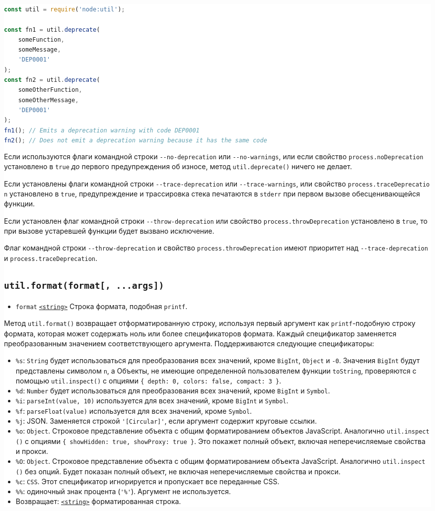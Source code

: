 

```js
const util = require('node:util');

const fn1 = util.deprecate(
    someFunction,
    someMessage,
    'DEP0001'
);
const fn2 = util.deprecate(
    someOtherFunction,
    someOtherMessage,
    'DEP0001'
);
fn1(); // Emits a deprecation warning with code DEP0001
fn2(); // Does not emit a deprecation warning because it has the same code
```



Если используются флаги командной строки `--no-deprecation` или `--no-warnings`, или если свойство `process.noDeprecation` установлено в `true` _до_ первого предупреждения об износе, метод `util.deprecate()` ничего не делает.

Если установлены флаги командной строки `--trace-deprecation` или `--trace-warnings`, или свойство `process.traceDeprecation` установлено в `true`, предупреждение и трассировка стека печатаются в `stderr` при первом вызове обесценивающейся функции.

Если установлен флаг командной строки `--throw-deprecation` или свойство `process.throwDeprecation` установлено в `true`, то при вызове устаревшей функции будет вызвано исключение.

Флаг командной строки `--throw-deprecation` и свойство `process.throwDeprecation` имеют приоритет над `--trace-deprecation` и `process.traceDeprecation`.

## `util.format(format[, ...args])`

-   `format` [`<string>`](https://developer.mozilla.org/docs/Web/JavaScript/Data_structures#String_type) Строка формата, подобная `printf`.

Метод `util.format()` возвращает отформатированную строку, используя первый аргумент как `printf`-подобную строку формата, которая может содержать ноль или более спецификаторов формата. Каждый спецификатор заменяется преобразованным значением соответствующего аргумента. Поддерживаются следующие спецификаторы:

-   `%s`: `String` будет использоваться для преобразования всех значений, кроме `BigInt`, `Object` и `-0`. Значения `BigInt` будут представлены символом `n`, а Объекты, не имеющие определенной пользователем функции `toString`, проверяются с помощью `util.inspect()` с опциями `{ depth: 0, colors: false, compact: 3 }`.
-   `%d`: `Number` будет использоваться для преобразования всех значений, кроме `BigInt` и `Symbol`.
-   `%i`: `parseInt(value, 10)` используется для всех значений, кроме `BigInt` и `Symbol`.
-   `%f`: `parseFloat(value)` используется для всех значений, кроме `Symbol`.
-   `%j`: JSON. Заменяется строкой `'[Circular]'`, если аргумент содержит круговые ссылки.
-   `%o`: `Object`. Строковое представление объекта с общим форматированием объектов JavaScript. Аналогично `util.inspect()` с опциями `{ showHidden: true, showProxy: true }`. Это покажет полный объект, включая неперечисляемые свойства и прокси.
-   `%O`: `Object`. Строковое представление объекта с общим форматированием объекта JavaScript. Аналогично `util.inspect()` без опций. Будет показан полный объект, не включая неперечисляемые свойства и прокси.
-   `%c`: `CSS`. Этот спецификатор игнорируется и пропускает все переданные CSS.
-   `%%`: одиночный знак процента (`'%'`). Аргумент не используется.
-   Возвращает: [`<string>`](https://developer.mozilla.org/docs/Web/JavaScript/Data_structures#String_type) форматированная строка.
